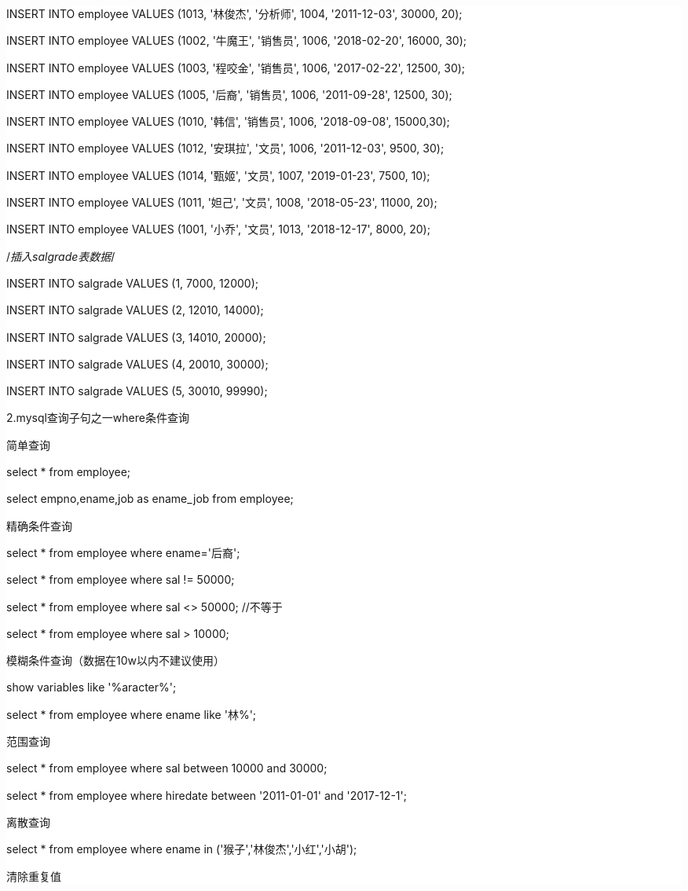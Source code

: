 INSERT INTO employee VALUES (1013, '林俊杰', '分析师', 1004, '2011-12-03', 30000, 20);

INSERT INTO employee VALUES (1002, '牛魔王', '销售员', 1006, '2018-02-20', 16000, 30);

INSERT INTO employee VALUES (1003, '程咬金', '销售员', 1006, '2017-02-22', 12500, 30);

INSERT INTO employee VALUES (1005, '后裔', '销售员', 1006, '2011-09-28', 12500, 30);

INSERT INTO employee VALUES (1010, '韩信', '销售员', 1006, '2018-09-08', 15000,30);

INSERT INTO employee VALUES (1012, '安琪拉', '文员', 1006, '2011-12-03', 9500, 30);

INSERT INTO employee VALUES (1014, '甄姬', '文员', 1007, '2019-01-23', 7500, 10);

INSERT INTO employee VALUES (1011, '妲己', '文员', 1008, '2018-05-23', 11000, 20);

INSERT INTO employee VALUES (1001, '小乔', '文员', 1013, '2018-12-17', 8000, 20);

/*插入salgrade表数据*/

INSERT INTO salgrade VALUES (1, 7000, 12000);

INSERT INTO salgrade VALUES (2, 12010, 14000);

INSERT INTO salgrade VALUES (3, 14010, 20000);

INSERT INTO salgrade VALUES (4, 20010, 30000);

INSERT INTO salgrade VALUES (5, 30010, 99990);

2.mysql查询子句之一where条件查询

简单查询

select * from employee;

select empno,ename,job as ename_job from employee;

精确条件查询

select * from employee where ename='后裔';

select * from employee where sal != 50000;

select * from employee where sal <> 50000;  //不等于

select * from employee where sal > 10000;

模糊条件查询（数据在10w以内不建议使用）

show variables like '%aracter%';

select * from employee where ename like '林%';

范围查询

select * from employee where sal between 10000 and 30000;

select * from employee where hiredate between '2011-01-01' and '2017-12-1';

离散查询

select * from employee where ename in ('猴子','林俊杰','小红','小胡');

清除重复值
